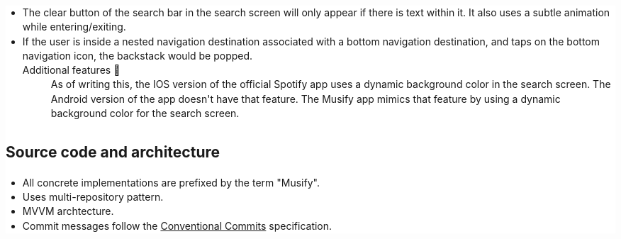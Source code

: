   - The clear button of the search bar in the search screen will only appear if there is text within it. It also uses a subtle animation while entering/exiting.
- If the user is inside a nested navigation destination associated with a bottom navigation destination, and taps on the bottom navigation icon, the backstack would be popped.
   </dd>
   <dt> Additional features 🎄 </dt>
   <dd> As of writing this, the IOS version of the official Spotify app uses a dynamic background color in the search screen. The Android version of the app doesn't have that feature. The Musify app mimics that feature by using a dynamic background color for the search screen. </dd>
  
</dl>

## Source code and architecture
- All concrete implementations are prefixed by the term "Musify".
- Uses multi-repository pattern.
- MVVM archtecture.
- Commit messages follow the [Conventional Commits](https://www.conventionalcommits.org/en/v1.0.0/) specification.
